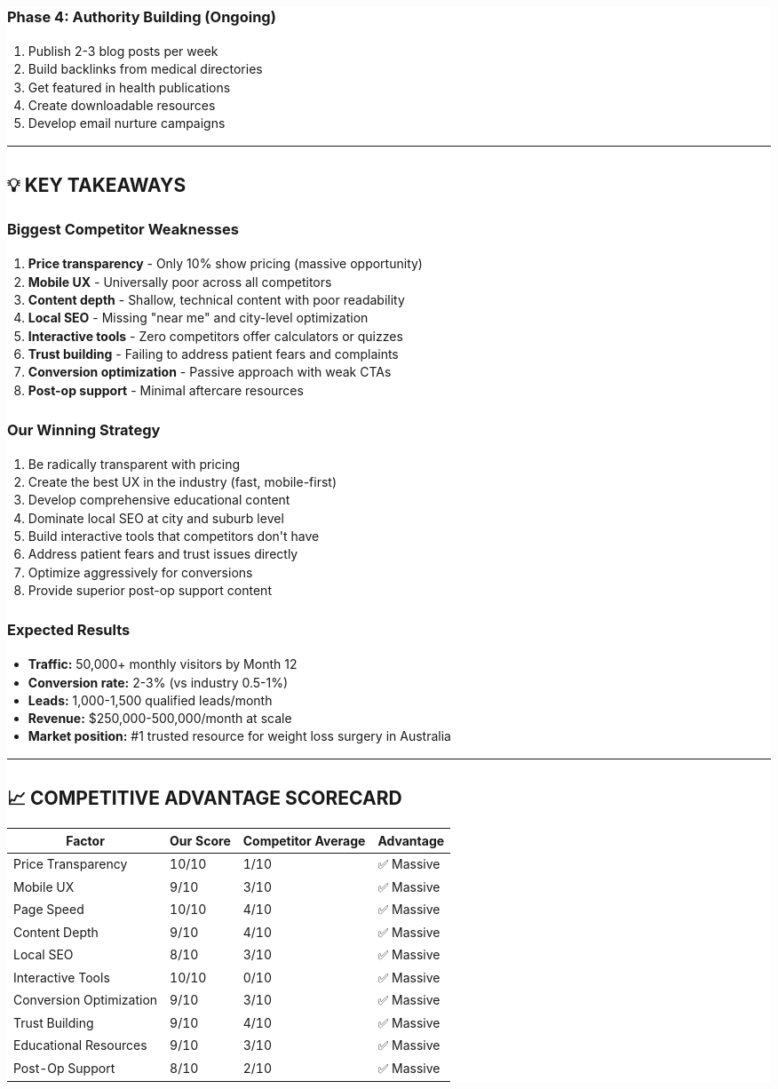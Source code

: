 ### Phase 4: Authority Building (Ongoing)
1. Publish 2-3 blog posts per week
2. Build backlinks from medical directories
3. Get featured in health publications
4. Create downloadable resources
5. Develop email nurture campaigns

---

## 💡 KEY TAKEAWAYS

### Biggest Competitor Weaknesses
1. **Price transparency** - Only 10% show pricing (massive opportunity)
2. **Mobile UX** - Universally poor across all competitors
3. **Content depth** - Shallow, technical content with poor readability
4. **Local SEO** - Missing "near me" and city-level optimization
5. **Interactive tools** - Zero competitors offer calculators or quizzes
6. **Trust building** - Failing to address patient fears and complaints
7. **Conversion optimization** - Passive approach with weak CTAs
8. **Post-op support** - Minimal aftercare resources

### Our Winning Strategy
1. Be radically transparent with pricing
2. Create the best UX in the industry (fast, mobile-first)
3. Develop comprehensive educational content
4. Dominate local SEO at city and suburb level
5. Build interactive tools that competitors don't have
6. Address patient fears and trust issues directly
7. Optimize aggressively for conversions
8. Provide superior post-op support content

### Expected Results
- **Traffic:** 50,000+ monthly visitors by Month 12
- **Conversion rate:** 2-3% (vs industry 0.5-1%)
- **Leads:** 1,000-1,500 qualified leads/month
- **Revenue:** $250,000-500,000/month at scale
- **Market position:** #1 trusted resource for weight loss surgery in Australia

---

## 📈 COMPETITIVE ADVANTAGE SCORECARD

| Factor | Our Score | Competitor Average | Advantage |
|--------|-----------|-------------------|-----------|
| Price Transparency | 10/10 | 1/10 | ✅ Massive |
| Mobile UX | 9/10 | 3/10 | ✅ Massive |
| Page Speed | 10/10 | 4/10 | ✅ Massive |
| Content Depth | 9/10 | 4/10 | ✅ Massive |
| Local SEO | 8/10 | 3/10 | ✅ Massive |
| Interactive Tools | 10/10 | 0/10 | ✅ Massive |
| Conversion Optimization | 9/10 | 3/10 | ✅ Massive |
| Trust Building | 9/10 | 4/10 | ✅ Massive |
| Educational Resources | 9/10 | 3/10 | ✅ Massive |
| Post-Op Support | 8/10 | 2/10 | ✅ Massive |

